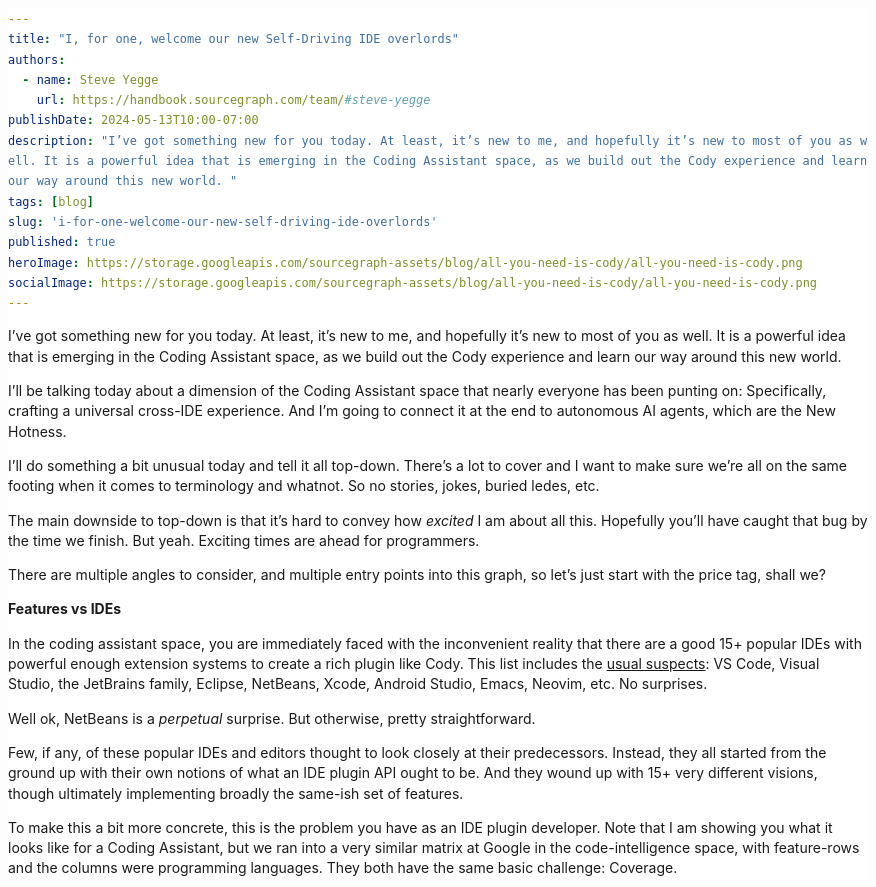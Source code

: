 ```yaml
---
title: "I, for one, welcome our new Self-Driving IDE overlords"
authors:
  - name: Steve Yegge
    url: https://handbook.sourcegraph.com/team/#steve-yegge
publishDate: 2024-05-13T10:00-07:00
description: "I’ve got something new for you today. At least, it’s new to me, and hopefully it’s new to most of you as well. It is a powerful idea that is emerging in the Coding Assistant space, as we build out the Cody experience and learn our way around this new world. "
tags: [blog]
slug: 'i-for-one-welcome-our-new-self-driving-ide-overlords'
published: true
heroImage: https://storage.googleapis.com/sourcegraph-assets/blog/all-you-need-is-cody/all-you-need-is-cody.png
socialImage: https://storage.googleapis.com/sourcegraph-assets/blog/all-you-need-is-cody/all-you-need-is-cody.png
---
```


I’ve got something new for you today. At least, it’s new to me, and hopefully it’s new to most of you as well. It is a powerful idea that is emerging in the Coding Assistant space, as we build out the Cody experience and learn our way around this new world. 

I’ll be talking today about a dimension of the Coding Assistant space that nearly everyone has been punting on: Specifically, crafting a universal cross-IDE experience. And I’m going to connect it at the end to autonomous AI agents, which are the New Hotness.

I’ll do something a bit unusual today and tell it all top-down. There’s a lot to cover and I want to make sure we’re all on the same footing when it comes to terminology and whatnot. So no stories, jokes, buried ledes, etc.

The main downside to top-down is that it’s hard to convey how _excited_ I am about all this. Hopefully you’ll have caught that bug by the time we finish. But yeah. Exciting times are ahead for programmers.

There are multiple angles to consider, and multiple entry points into this graph, so let’s just start with the price tag, shall we?

**Features vs IDEs**

In the coding assistant space, you are immediately faced with the inconvenient reality that there are a good 15+ popular IDEs with powerful enough extension systems to create a rich plugin like Cody. This list includes the [usual suspects](https://pypl.github.io/IDE.html): VS Code, Visual Studio, the JetBrains family, Eclipse, NetBeans, Xcode, Android Studio, Emacs, Neovim, etc. No surprises. 

Well ok, NetBeans is a _perpetual_ surprise. But otherwise, pretty straightforward.

Few, if any, of these popular IDEs and editors thought to look closely at their predecessors. Instead, they all started from the ground up with their own notions of what an IDE plugin API ought to be. And they wound up with 15+ very different visions, though ultimately implementing broadly the same-ish set of features.

To make this a bit more concrete, this is the problem you have as an IDE plugin developer. Note that I am showing you what it looks like for a Coding Assistant, but we ran into a very similar matrix at Google in the code-intelligence space, with feature-rows and the columns were programming languages. They both have the same basic challenge: Coverage.
